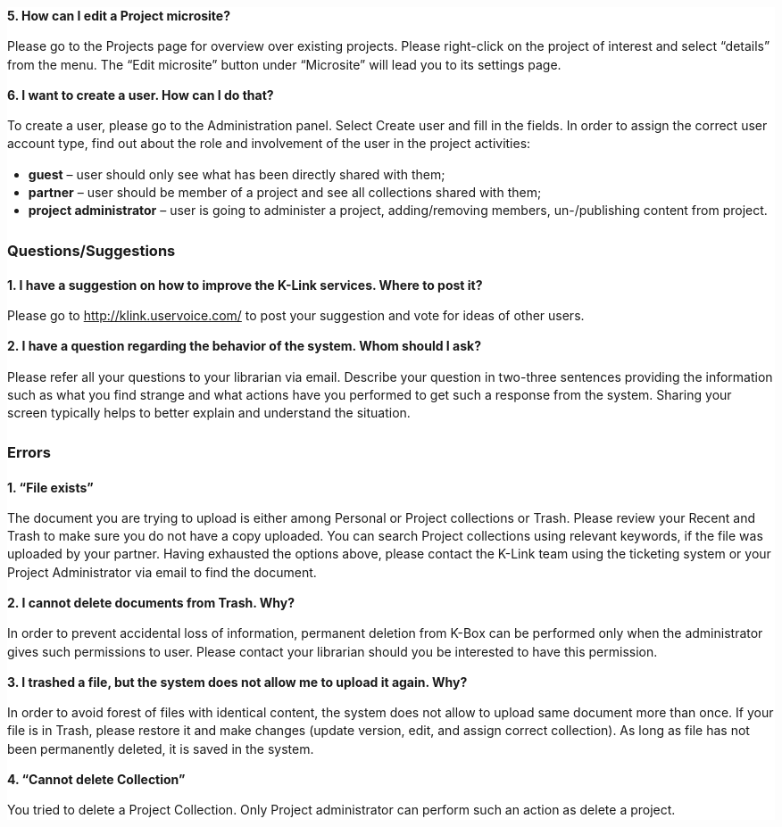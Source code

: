 **5. How can I edit a Project microsite?** 

Please go to the Projects page for overview over existing projects. Please right-click on the project of interest and select “details” from the menu. The “Edit microsite” button under “Microsite” will lead you to its settings page.

**6. I want to create a user. How can I do that?** 

To create a user, please go to the Administration panel. Select Create user and fill in the fields. In order to assign the correct user account type, find out about the role and involvement of the user in the project activities:

- **guest** – user should only see what has been directly shared with them;
- **partner** – user should be member of a project and see all collections shared with them;
- **project administrator** – user is going to administer a project, adding/removing members, un-/publishing content from project.


### <a id="questions"></a>Questions/Suggestions

**1. I have a suggestion on how to improve the K-Link services. Where to post it?**

Please go to http://klink.uservoice.com/ to post your suggestion and vote for ideas of other users.

**2. I have a question regarding the behavior of the system. Whom should I ask?**

Please refer all your questions to your librarian via email. Describe your question in two-three sentences providing the information such as what you find strange and what actions have you performed to get such a response from the system.  Sharing your screen typically helps to better explain and understand the situation.

### <a id="errors"></a>Errors

**1. “File exists”**

The document you are trying to upload is either among Personal or Project collections or Trash. Please review your Recent and Trash to make sure you do not have a copy uploaded. You can search Project collections using relevant keywords, if the file was uploaded by your partner.
Having exhausted the options above, please contact the K-Link team using the ticketing system or your Project Administrator via email to find the document.

**2. I cannot delete documents from Trash. Why?**

In order to prevent accidental loss of information, permanent deletion from K-Box can be performed only when the administrator gives such permissions to user. Please contact your librarian should you be interested to have this permission.

**3. I trashed a file, but the system does not allow me to upload it again. Why?**

In order to avoid forest of files with identical content, the system does not allow to upload same document more than once. If your file is in Trash, please restore it and make changes (update version, edit, and assign correct collection). As long as file has not been permanently deleted, it is saved in the system.

**4. “Cannot delete Collection”**

You tried to delete a Project Collection. Only Project administrator can perform such an action as delete a project.

